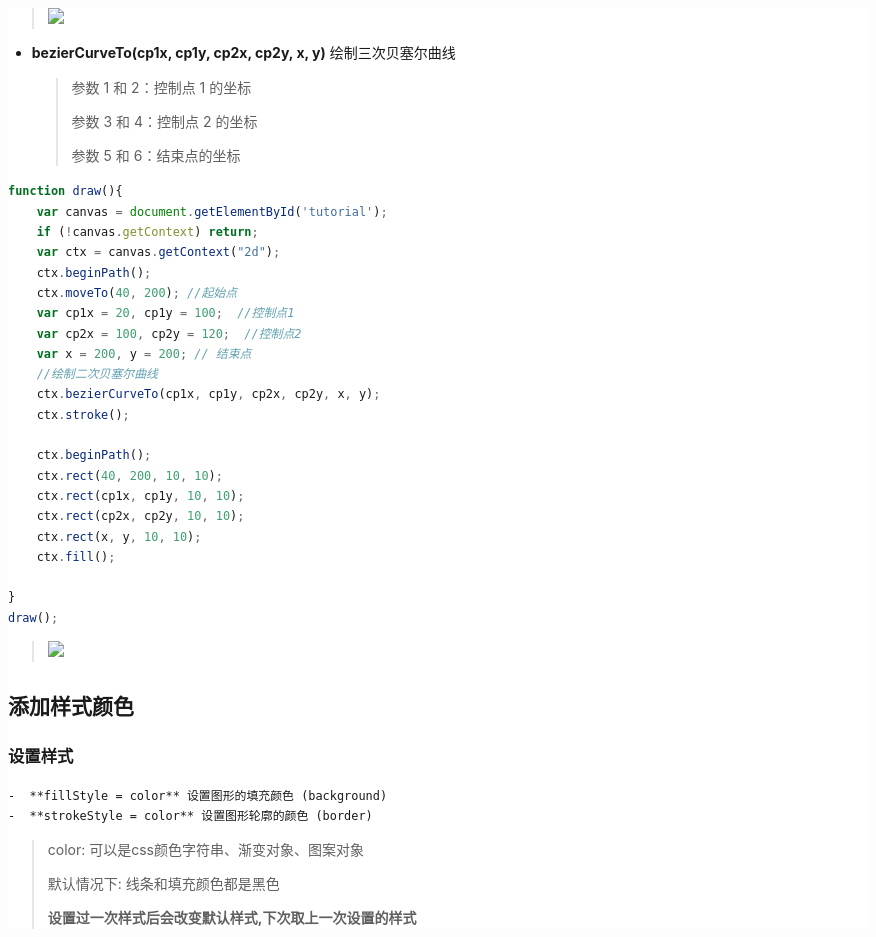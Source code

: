 

><img src="https://www.runoob.com/wp-content/uploads/2018/12/274915666-5b74dd8ecb2e2_articlex.png" />

- **bezierCurveTo(cp1x, cp1y, cp2x, cp2y, x, y)** 绘制三次贝塞尔曲线

  >参数 1 和 2：控制点 1 的坐标
  >
  >参数 3 和 4：控制点 2 的坐标
  >
  >参数 5 和 6：结束点的坐标

```js
function draw(){
    var canvas = document.getElementById('tutorial');
    if (!canvas.getContext) return;
    var ctx = canvas.getContext("2d");
    ctx.beginPath();
    ctx.moveTo(40, 200); //起始点
    var cp1x = 20, cp1y = 100;  //控制点1
    var cp2x = 100, cp2y = 120;  //控制点2
    var x = 200, y = 200; // 结束点
    //绘制二次贝塞尔曲线
    ctx.bezierCurveTo(cp1x, cp1y, cp2x, cp2y, x, y);
    ctx.stroke();
 
    ctx.beginPath();
    ctx.rect(40, 200, 10, 10);
    ctx.rect(cp1x, cp1y, 10, 10);
    ctx.rect(cp2x, cp2y, 10, 10);
    ctx.rect(x, y, 10, 10);
    ctx.fill();
 
}
draw();
```

><img src="https://www.runoob.com/wp-content/uploads/2018/12/3947786617-5b74dd8ec8678_articlex.png"/>



## 添加样式颜色

### 设置样式

	-  **fillStyle = color** 设置图形的填充颜色 (background)
	-  **strokeStyle = color** 设置图形轮廓的颜色 (border)

>color: 可以是css颜色字符串、渐变对象、图案对象
>
>默认情况下: 线条和填充颜色都是黑色
>
>**设置过一次样式后会改变默认样式,下次取上一次设置的样式**
